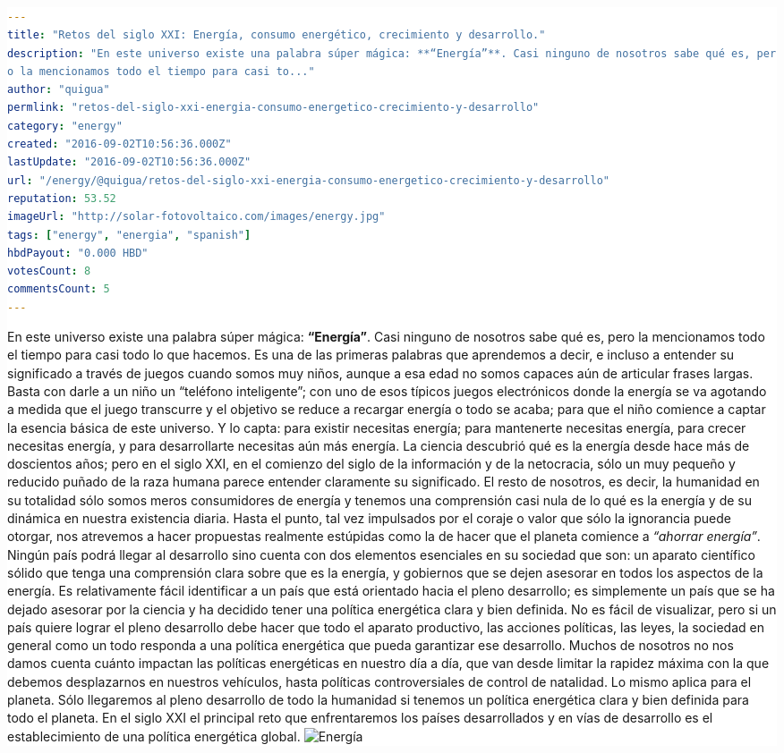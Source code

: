 ```yaml
---
title: "Retos del siglo XXI: Energía, consumo energético, crecimiento y desarrollo."
description: "En este universo existe una palabra súper mágica: **“Energía”**. Casi ninguno de nosotros sabe qué es, pero la mencionamos todo el tiempo para casi to..."
author: "quigua"
permlink: "retos-del-siglo-xxi-energia-consumo-energetico-crecimiento-y-desarrollo"
category: "energy"
created: "2016-09-02T10:56:36.000Z"
lastUpdate: "2016-09-02T10:56:36.000Z"
url: "/energy/@quigua/retos-del-siglo-xxi-energia-consumo-energetico-crecimiento-y-desarrollo"
reputation: 53.52
imageUrl: "http://solar-fotovoltaico.com/images/energy.jpg"
tags: ["energy", "energia", "spanish"]
hbdPayout: "0.000 HBD"
votesCount: 8
commentsCount: 5
---
```


En este universo existe una palabra súper mágica: **“Energía”**. Casi ninguno de nosotros sabe qué es, pero la mencionamos todo el tiempo para casi todo lo que hacemos. Es una de las primeras palabras que aprendemos a decir, e incluso a entender su significado a través de juegos cuando somos muy niños, aunque a esa edad no somos  capaces aún de articular frases largas.
Basta con darle a un niño un “teléfono inteligente”; con uno de esos típicos juegos electrónicos donde la energía se va agotando a medida que el juego transcurre y el objetivo se reduce a recargar energía o todo se acaba; para que el niño comience a captar la esencia básica de este universo. Y lo capta: para existir necesitas energía; para mantenerte necesitas energía, para crecer necesitas energía, y para desarrollarte necesitas aún más energía.
La ciencia descubrió qué es la energía desde hace más de doscientos años; pero en el siglo XXI, en el comienzo del siglo de la información y de la netocracia,  sólo un muy pequeño y reducido puñado de la raza humana parece entender  claramente su significado. El resto de nosotros, es decir, la humanidad en su totalidad sólo somos meros consumidores de energía y tenemos una comprensión casi nula de lo qué es la energía y de su dinámica en nuestra existencia diaria. Hasta el punto, tal vez impulsados por el coraje o valor que sólo la ignorancia puede otorgar, nos atrevemos a hacer propuestas realmente estúpidas como la de hacer que el planeta comience a *“ahorrar energía”*.
Ningún país podrá llegar al desarrollo sino cuenta con dos elementos esenciales en su sociedad que son: un aparato científico sólido que tenga una comprensión clara sobre que es la energía, y gobiernos que se dejen asesorar en todos los aspectos de la energía. Es relativamente fácil identificar a un país que está orientado hacia el pleno desarrollo; es simplemente un país que se ha dejado asesorar por la ciencia y ha decidido tener una política energética clara y bien definida. No es fácil de visualizar, pero si un país quiere lograr el pleno desarrollo debe hacer que todo el aparato productivo, las acciones políticas,  las leyes, la sociedad en general como un todo responda a una política energética que pueda garantizar ese desarrollo. Muchos de nosotros no nos damos cuenta cuánto impactan las políticas energéticas en nuestro día a día, que van desde limitar la rapidez máxima con la que debemos desplazarnos en nuestros vehículos, hasta políticas controversiales de control de natalidad. 
Lo mismo aplica para el planeta. Sólo llegaremos al pleno desarrollo de todo la humanidad si tenemos un política energética clara y bien definida para todo el planeta. En el siglo XXI el principal reto que enfrentaremos los países desarrollados y en vías de desarrollo es el establecimiento de una política energética global.
![Energía](http://solar-fotovoltaico.com/images/energy.jpg)
